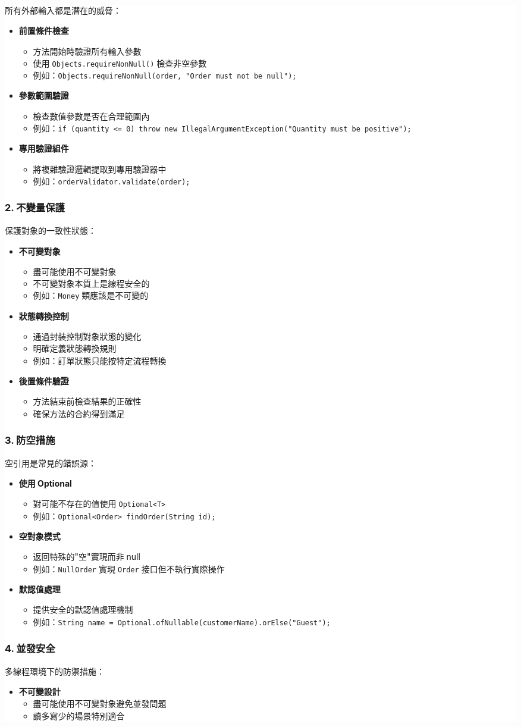 所有外部輸入都是潛在的威脅：

- **前置條件檢查**
  - 方法開始時驗證所有輸入參數
  - 使用 `Objects.requireNonNull()` 檢查非空參數
  - 例如：`Objects.requireNonNull(order, "Order must not be null");`

- **參數範圍驗證**
  - 檢查數值參數是否在合理範圍內
  - 例如：`if (quantity <= 0) throw new IllegalArgumentException("Quantity must be positive");`

- **專用驗證組件**
  - 將複雜驗證邏輯提取到專用驗證器中
  - 例如：`orderValidator.validate(order);`

### 2. 不變量保護

保護對象的一致性狀態：

- **不可變對象**
  - 盡可能使用不可變對象
  - 不可變對象本質上是線程安全的
  - 例如：`Money` 類應該是不可變的

- **狀態轉換控制**
  - 通過封裝控制對象狀態的變化
  - 明確定義狀態轉換規則
  - 例如：訂單狀態只能按特定流程轉換

- **後置條件驗證**
  - 方法結束前檢查結果的正確性
  - 確保方法的合約得到滿足

### 3. 防空措施

空引用是常見的錯誤源：

- **使用 Optional**
  - 對可能不存在的值使用 `Optional<T>`
  - 例如：`Optional<Order> findOrder(String id);`

- **空對象模式**
  - 返回特殊的"空"實現而非 null
  - 例如：`NullOrder` 實現 `Order` 接口但不執行實際操作

- **默認值處理**
  - 提供安全的默認值處理機制
  - 例如：`String name = Optional.ofNullable(customerName).orElse("Guest");`

### 4. 並發安全

多線程環境下的防禦措施：

- **不可變設計**
  - 盡可能使用不可變對象避免並發問題
  - 讀多寫少的場景特別適合

